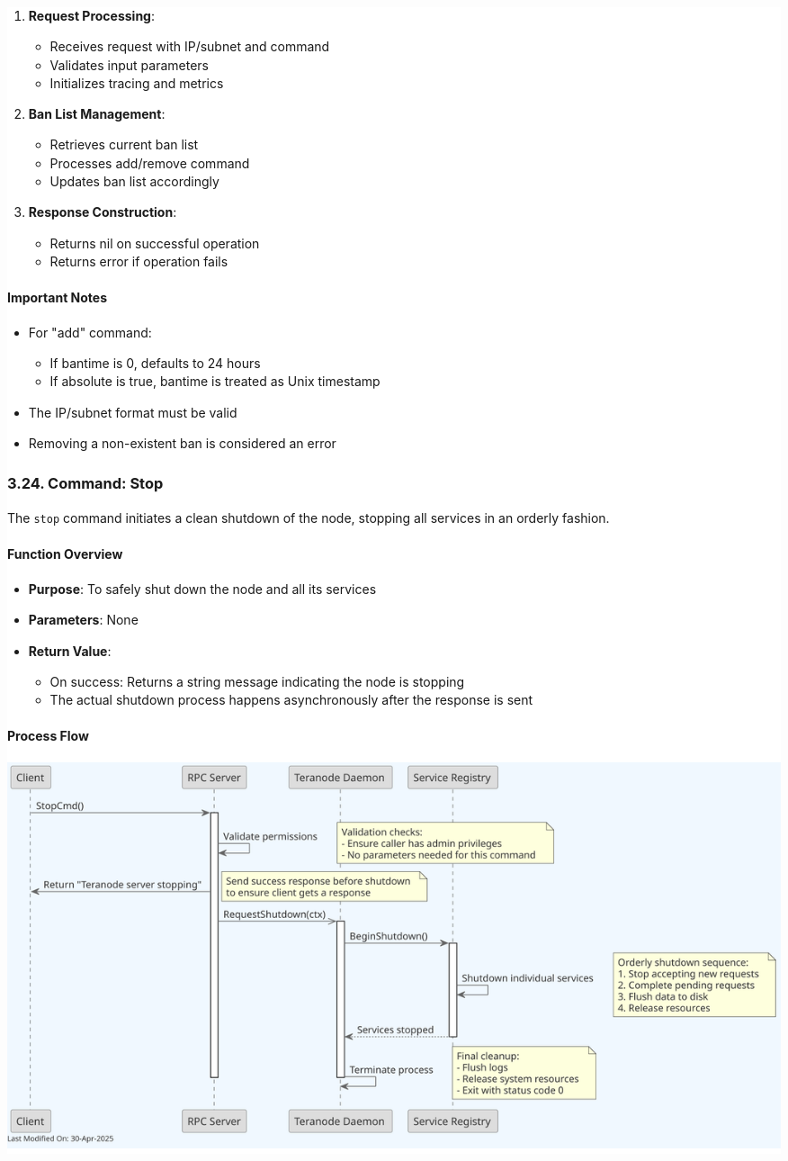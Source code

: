 1. **Request Processing**:

    - Receives request with IP/subnet and command
    - Validates input parameters
    - Initializes tracing and metrics

2. **Ban List Management**:

    - Retrieves current ban list
    - Processes add/remove command
    - Updates ban list accordingly

3. **Response Construction**:

    - Returns nil on successful operation
    - Returns error if operation fails

#### Important Notes

- For "add" command:

    - If bantime is 0, defaults to 24 hours
    - If absolute is true, bantime is treated as Unix timestamp

- The IP/subnet format must be valid
- Removing a non-existent ban is considered an error

### 3.24. Command: Stop

The `stop` command initiates a clean shutdown of the node, stopping all services in an orderly fashion.

#### Function Overview

- **Purpose**: To safely shut down the node and all its services

- **Parameters**: None

- **Return Value**:

    - On success: Returns a string message indicating the node is stopping
    - The actual shutdown process happens asynchronously after the response is sent

#### Process Flow

![rpc-stop.svg](img/plantuml/rpc/rpc-stop.svg)
